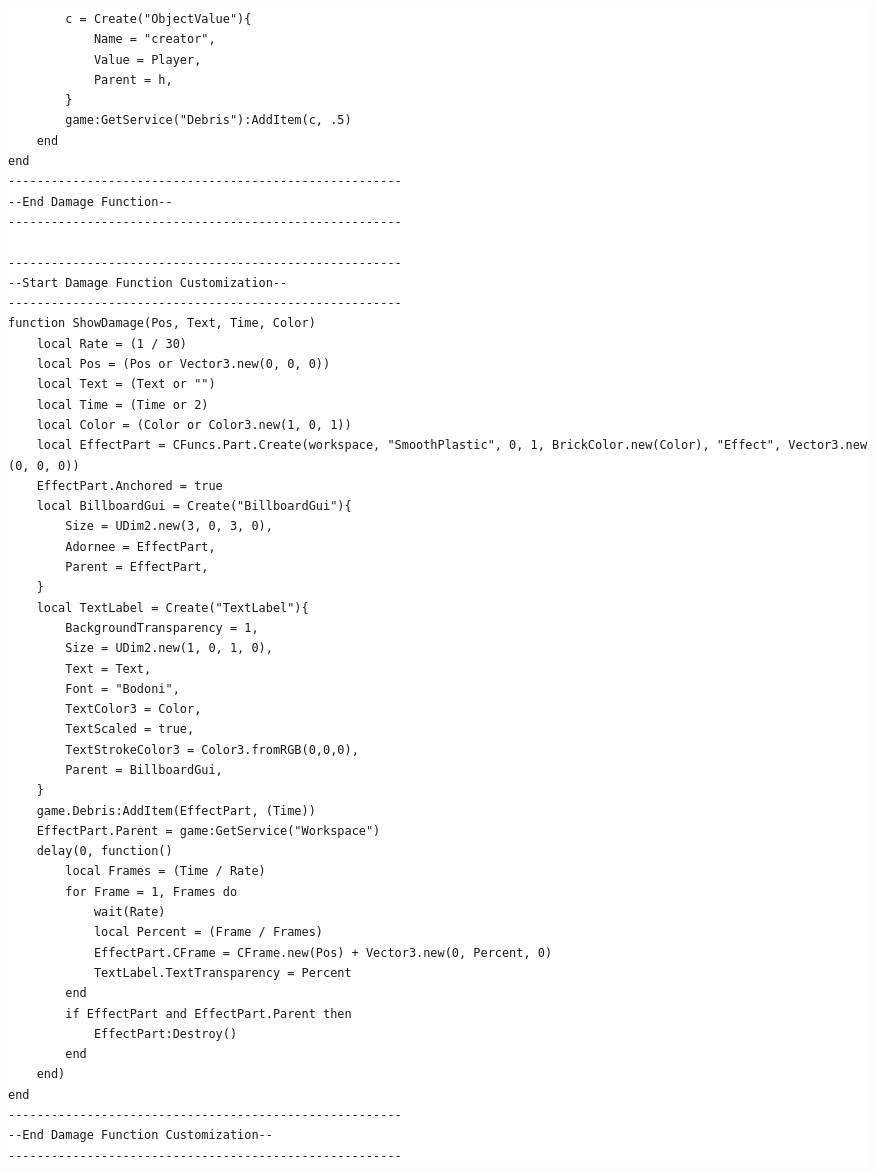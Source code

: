             c = Create("ObjectValue"){
                Name = "creator",
                Value = Player,
                Parent = h,
            }
            game:GetService("Debris"):AddItem(c, .5)
        end
    end
    -------------------------------------------------------
    --End Damage Function--
    -------------------------------------------------------

    -------------------------------------------------------
    --Start Damage Function Customization--
    -------------------------------------------------------
    function ShowDamage(Pos, Text, Time, Color)
        local Rate = (1 / 30)
        local Pos = (Pos or Vector3.new(0, 0, 0))
        local Text = (Text or "")
        local Time = (Time or 2)
        local Color = (Color or Color3.new(1, 0, 1))
        local EffectPart = CFuncs.Part.Create(workspace, "SmoothPlastic", 0, 1, BrickColor.new(Color), "Effect", Vector3.new(0, 0, 0))
        EffectPart.Anchored = true
        local BillboardGui = Create("BillboardGui"){
            Size = UDim2.new(3, 0, 3, 0),
            Adornee = EffectPart,
            Parent = EffectPart,
        }
        local TextLabel = Create("TextLabel"){
            BackgroundTransparency = 1,
            Size = UDim2.new(1, 0, 1, 0),
            Text = Text,
            Font = "Bodoni",
            TextColor3 = Color,
            TextScaled = true,
            TextStrokeColor3 = Color3.fromRGB(0,0,0),
            Parent = BillboardGui,
        }
        game.Debris:AddItem(EffectPart, (Time))
        EffectPart.Parent = game:GetService("Workspace")
        delay(0, function()
            local Frames = (Time / Rate)
            for Frame = 1, Frames do
                wait(Rate)
                local Percent = (Frame / Frames)
                EffectPart.CFrame = CFrame.new(Pos) + Vector3.new(0, Percent, 0)
                TextLabel.TextTransparency = Percent
            end
            if EffectPart and EffectPart.Parent then
                EffectPart:Destroy()
            end
        end)
    end
    -------------------------------------------------------
    --End Damage Function Customization--
    -------------------------------------------------------
